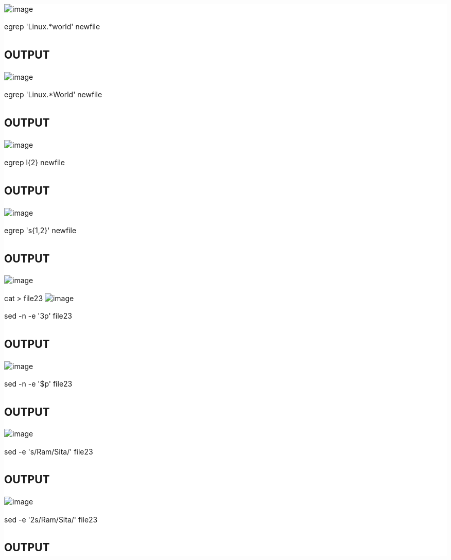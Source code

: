 ![image](https://github.com/user-attachments/assets/99a618db-9658-4466-b88d-019b36cae19d)


egrep 'Linux.*world' newfile 
## OUTPUT
![image](https://github.com/user-attachments/assets/664f4efd-abc8-4141-a30f-e1d63dcda9d5)


egrep 'Linux.*World' newfile 
## OUTPUT

![image](https://github.com/user-attachments/assets/45570e7e-5355-4541-84aa-b0a30d5ffc22)

egrep l{2} newfile
## OUTPUT

![image](https://github.com/user-attachments/assets/77b03b92-ab88-43a9-8ae5-66cae6f4581a)


egrep 's{1,2}' newfile
## OUTPUT 
![image](https://github.com/user-attachments/assets/1b90627a-451a-408d-b11f-1ea8aeb6f49d)


cat > file23
![image](https://github.com/user-attachments/assets/5c12135f-bd6a-4b53-99c8-fbcbf6c289f4)



sed -n -e '3p' file23
## OUTPUT

![image](https://github.com/user-attachments/assets/77536722-0ac0-4bed-b8f9-c10819f39d91)


sed -n -e '$p' file23
## OUTPUT

![image](https://github.com/user-attachments/assets/898e1af1-74bf-4fc6-9002-dcdc830095cb)


sed  -e 's/Ram/Sita/' file23
## OUTPUT

![image](https://github.com/user-attachments/assets/cee06147-ca82-4c5e-978b-a1057c6d24dd)


sed  -e '2s/Ram/Sita/' file23
## OUTPUT
